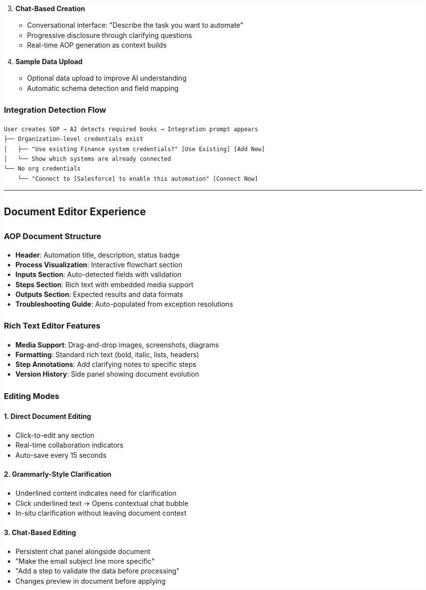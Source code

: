 3. **Chat-Based Creation**
   - Conversational interface: "Describe the task you want to automate"
   - Progressive disclosure through clarifying questions
   - Real-time AOP generation as context builds

4. **Sample Data Upload**
   - Optional data upload to improve AI understanding
   - Automatic schema detection and field mapping

### Integration Detection Flow
```
User creates SOP → AI detects required books → Integration prompt appears
├── Organization-level credentials exist
│   ├── "Use existing Finance system credentials?" [Use Existing] [Add New]
│   └── Show which systems are already connected
└── No org credentials
    └── "Connect to [Salesforce] to enable this automation" [Connect Now]
```

---

## Document Editor Experience

### AOP Document Structure
- **Header**: Automation title, description, status badge
- **Process Visualization**: Interactive flowchart section
- **Inputs Section**: Auto-detected fields with validation
- **Steps Section**: Rich text with embedded media support
- **Outputs Section**: Expected results and data formats
- **Troubleshooting Guide**: Auto-populated from exception resolutions

### Rich Text Editor Features
- **Media Support**: Drag-and-drop images, screenshots, diagrams
- **Formatting**: Standard rich text (bold, italic, lists, headers)
- **Step Annotations**: Add clarifying notes to specific steps
- **Version History**: Side panel showing document evolution

### Editing Modes

#### 1. Direct Document Editing
- Click-to-edit any section
- Real-time collaboration indicators
- Auto-save every 15 seconds

#### 2. Grammarly-Style Clarification
- Underlined content indicates need for clarification
- Click underlined text → Opens contextual chat bubble
- In-situ clarification without leaving document context

#### 3. Chat-Based Editing
- Persistent chat panel alongside document
- "Make the email subject line more specific"
- "Add a step to validate the data before processing"
- Changes preview in document before applying
